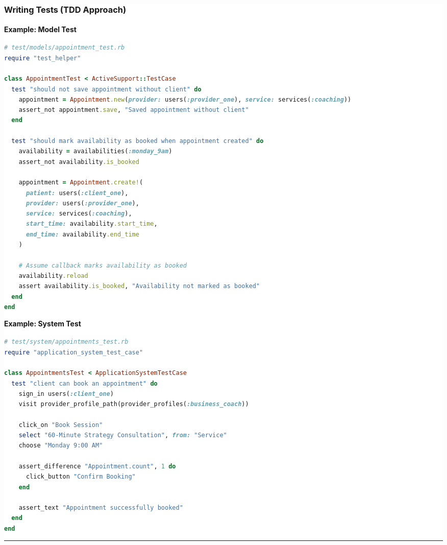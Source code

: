### Writing Tests (TDD Approach)

**Example: Model Test**
```ruby
# test/models/appointment_test.rb
require "test_helper"

class AppointmentTest < ActiveSupport::TestCase
  test "should not save appointment without client" do
    appointment = Appointment.new(provider: users(:provider_one), service: services(:coaching))
    assert_not appointment.save, "Saved appointment without client"
  end

  test "should mark availability as booked when appointment created" do
    availability = availabilities(:monday_9am)
    assert_not availability.is_booked

    appointment = Appointment.create!(
      patient: users(:client_one),
      provider: users(:provider_one),
      service: services(:coaching),
      start_time: availability.start_time,
      end_time: availability.end_time
    )

    # Assume callback marks availability as booked
    availability.reload
    assert availability.is_booked, "Availability not marked as booked"
  end
end
```

**Example: System Test**
```ruby
# test/system/appointments_test.rb
require "application_system_test_case"

class AppointmentsTest < ApplicationSystemTestCase
  test "client can book an appointment" do
    sign_in users(:client_one)
    visit provider_profile_path(provider_profiles(:business_coach))

    click_on "Book Session"
    select "60-Minute Strategy Consultation", from: "Service"
    choose "Monday 9:00 AM"

    assert_difference "Appointment.count", 1 do
      click_button "Confirm Booking"
    end

    assert_text "Appointment successfully booked"
  end
end
```

---